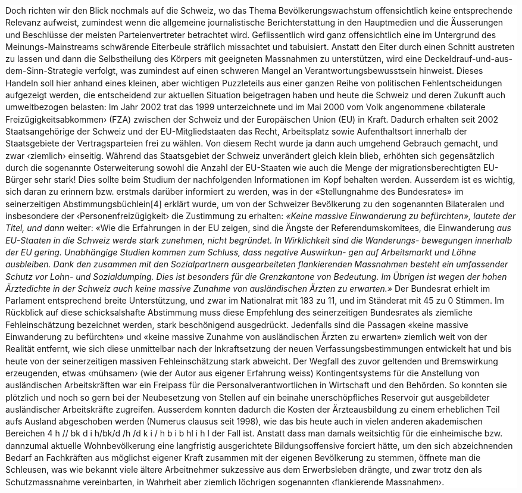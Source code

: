 Doch richten wir den Blick nochmals auf die Schweiz, wo das Thema Bevölkerungswachstum offensichtlich keine entsprechende Relevanz aufweist, zumindest wenn die allgemeine journalistische Berichterstattung in den Hauptmedien und die Äusserungen und Beschlüsse der meisten Parteienvertreter betrachtet wird. Geflissentlich wird ganz offensichtlich eine im Untergrund des Meinungs-Mainstreams schwärende Eiterbeule sträflich missachtet und tabuisiert. Anstatt den Eiter durch einen Schnitt austreten zu lassen und dann die Selbstheilung des Körpers mit geeigneten Massnahmen zu unterstützen, wird eine Deckeldrauf-und-aus-dem-Sinn-Strategie verfolgt, was zumindest auf einen schweren Mangel an Verantwortungsbewusstsein hinweist. Dieses Handeln soll hier anhand eines kleinen, aber wichtigen Puzzleteils aus einer ganzen Reihe von politischen Fehlentscheidungen aufgezeigt werden, die entscheidend zur aktuellen Situation beigetragen haben und heute die Schweiz und deren Zukunft auch umweltbezogen belasten: Im Jahr 2002 trat das 1999 unterzeichnete und im Mai 2000 vom Volk angenommene ‹bilaterale Freizügigkeitsabkommen› (FZA) zwischen der Schweiz und der Europäischen Union (EU) in Kraft.
Dadurch erhalten seit 2002 Staatsangehörige der Schweiz und der EU-Mitgliedstaaten das Recht, Arbeitsplatz sowie Aufenthaltsort innerhalb der Staatsgebiete der Vertragsparteien frei zu wählen. Von diesem Recht wurde ja dann auch umgehend Gebrauch gemacht, und zwar ‹ziemlich› einseitig. Während das Staatsgebiet der Schweiz unverändert gleich klein blieb, erhöhten sich gegensätzlich durch die sogenannte Osterweiterung sowohl die Anzahl der EU-Staaten wie auch die Menge der migrationsberechtigten EU-Bürger sehr stark! Dies sollte beim Studium der nachfolgenden Informationen im Kopf behalten werden. Ausserdem ist es wichtig, sich daran zu erinnern bzw. erstmals darüber informiert zu werden, was in der «Stellungnahme des Bundesrates» im seinerzeitigen Abstimmungsbüchlein[4] erklärt wurde, um von der Schweizer Bevölkerung zu den sogenannten Bilateralen und insbesondere der ‹Personenfreizügigkeit› die Zustimmung zu erhalten: _«Keine massive Einwanderung zu befürchten», lautete der Titel, und dann_ weiter: «Wie die Erfahrungen in der EU zeigen, sind die Ängste der Referendumskomitees, die Einwanderung _aus EU-Staaten in die Schweiz werde stark zunehmen, nicht begründet. In Wirklichkeit sind die Wanderungs-_ _bewegungen innerhalb der EU gering. Unabhängige Studien kommen zum Schluss, dass negative Auswirkun-_ _gen auf Arbeitsmarkt und Löhne ausbleiben. Dank den zusammen mit den Sozialpartnern ausgearbeiteten_ _flankierenden Massnahmen besteht ein umfassender Schutz vor Lohn- und Sozialdumping. Dies ist besonders_ _für die Grenzkantone von Bedeutung. Im Übrigen ist wegen der hohen Ärztedichte in der Schweiz auch keine_ _massive Zunahme von ausländischen Ärzten zu erwarten.»_ Der Bundesrat erhielt im Parlament entsprechend breite Unterstützung, und zwar im Nationalrat mit 183 zu 11, und im Ständerat mit 45 zu 0 Stimmen.
Im Rückblick auf diese schicksalshafte Abstimmung muss diese Empfehlung des seinerzeitigen Bundesrates als ziemliche Fehleinschätzung bezeichnet werden, stark beschönigend ausgedrückt. Jedenfalls sind die Passagen «keine massive Einwanderung zu befürchten» und «keine massive Zunahme von ausländischen Ärzten zu erwarten» ziemlich weit von der Realität entfernt, wie sich diese unmittelbar nach der Inkraftsetzung der neuen Verfassungsbestimmungen entwickelt hat und bis heute von der seinerzeitigen massiven Fehleinschätzung stark abweicht. Der Wegfall des zuvor geltenden und Bremswirkung erzeugenden, etwas ‹mühsamen› (wie der Autor aus eigener Erfahrung weiss) Kontingentsystems für die Anstellung von ausländischen Arbeitskräften war ein Freipass für die Personalverantwortlichen in Wirtschaft und den Behörden. So konnten sie plötzlich und noch so gern bei der Neubesetzung von Stellen auf ein beinahe unerschöpfliches Reservoir gut ausgebildeter ausländischer Arbeitskräfte zugreifen. Ausserdem konnten dadurch die Kosten der Ärzteausbildung zu einem erheblichen Teil aufs Ausland abgeschoben werden (Numerus clausus seit 1998), wie das bis heute auch in vielen anderen akademischen Bereichen 4 h // bk d i h/bk/d /h /d k i / h b i b hl i h l der Fall ist. Anstatt dass man damals weitsichtig für die einheimische bzw. dannzumal aktuelle Wohnbevölkerung eine langfristig ausgerichtete Bildungsoffensive forciert hätte, um den sich abzeichnenden Bedarf an Fachkräften aus möglichst eigener Kraft zusammen mit der eigenen Bevölkerung zu stemmen, öffnete man die Schleusen, was wie bekannt viele ältere Arbeitnehmer sukzessive aus dem Erwerbsleben drängte, und zwar trotz den als Schutzmassnahme vereinbarten, in Wahrheit aber ziemlich löchrigen sogenannten ‹flankierende Massnahmen›.